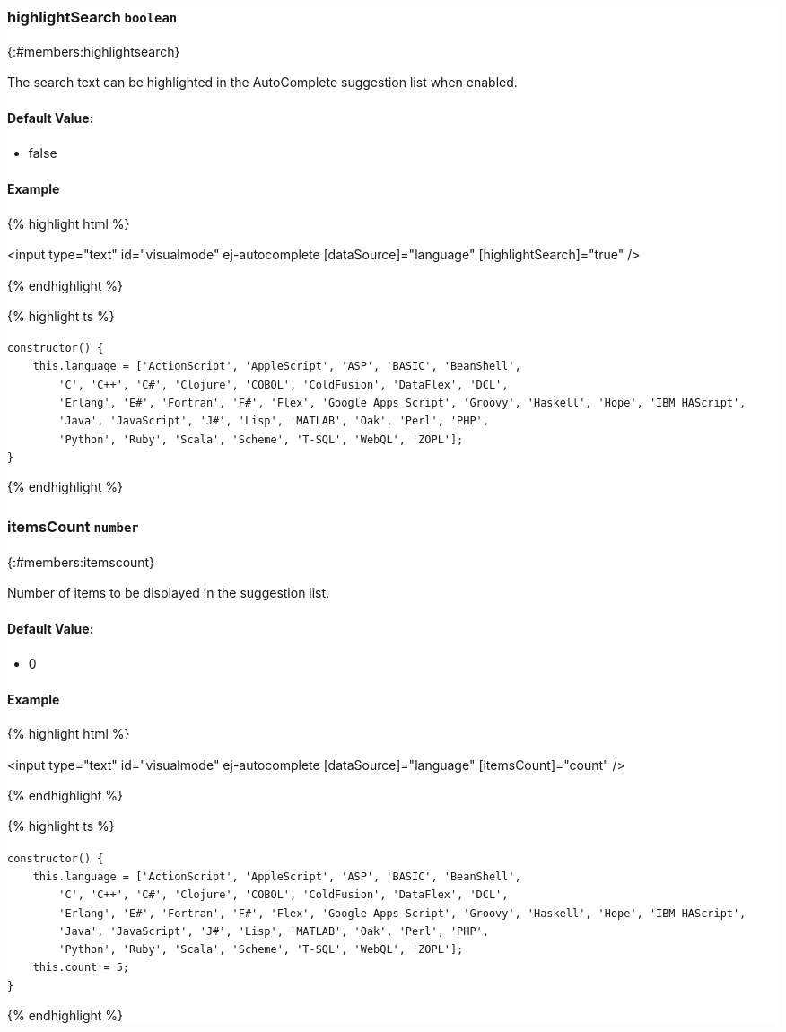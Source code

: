 ### highlightSearch `boolean`
{:#members:highlightsearch}

The search text can be highlighted in the AutoComplete suggestion list when enabled.

#### Default Value:  

* false

#### Example  

{% highlight html %}


<input type="text" id="visualmode" ej-autocomplete [dataSource]="language" [highlightSearch]="true" />

{% endhighlight %}

{% highlight ts %}

    constructor() {
        this.language = ['ActionScript', 'AppleScript', 'ASP', 'BASIC', 'BeanShell',
            'C', 'C++', 'C#', 'Clojure', 'COBOL', 'ColdFusion', 'DataFlex', 'DCL',
            'Erlang', 'E#', 'Fortran', 'F#', 'Flex', 'Google Apps Script', 'Groovy', 'Haskell', 'Hope', 'IBM HAScript',
            'Java', 'JavaScript', 'J#', 'Lisp', 'MATLAB', 'Oak', 'Perl', 'PHP',
            'Python', 'Ruby', 'Scala', 'Scheme', 'T-SQL', 'WebQL', 'ZOPL'];
    }
    
{% endhighlight %}

### itemsCount `number`
{:#members:itemscount}

Number of items to be displayed in the suggestion list.

#### Default Value:  

* 0

#### Example  

{% highlight html %}


<input type="text" id="visualmode" ej-autocomplete [dataSource]="language" [itemsCount]="count" />

{% endhighlight %}

{% highlight ts %}

    constructor() {
        this.language = ['ActionScript', 'AppleScript', 'ASP', 'BASIC', 'BeanShell',
            'C', 'C++', 'C#', 'Clojure', 'COBOL', 'ColdFusion', 'DataFlex', 'DCL',
            'Erlang', 'E#', 'Fortran', 'F#', 'Flex', 'Google Apps Script', 'Groovy', 'Haskell', 'Hope', 'IBM HAScript',
            'Java', 'JavaScript', 'J#', 'Lisp', 'MATLAB', 'Oak', 'Perl', 'PHP',
            'Python', 'Ruby', 'Scala', 'Scheme', 'T-SQL', 'WebQL', 'ZOPL'];
        this.count = 5;
    }
    
{% endhighlight %}
